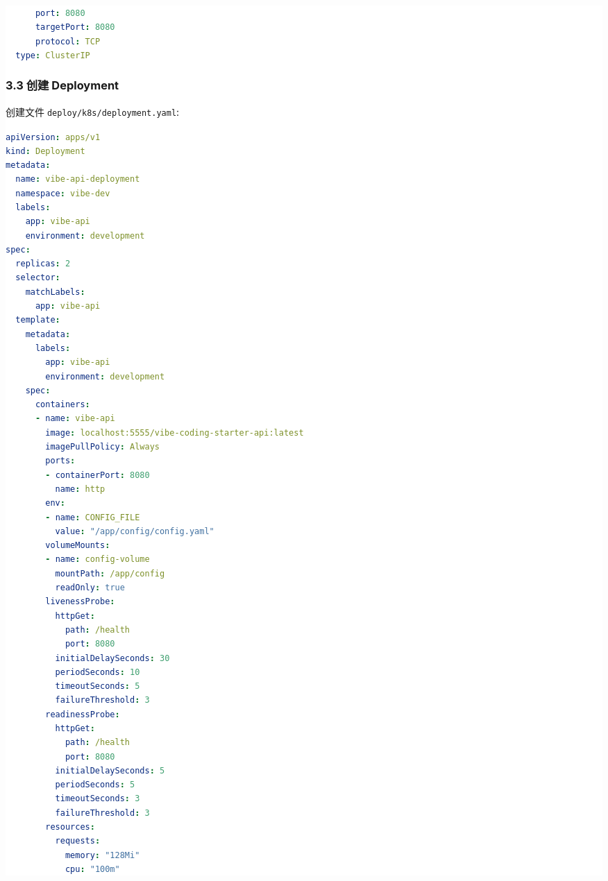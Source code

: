 ```yaml
      port: 8080
      targetPort: 8080
      protocol: TCP
  type: ClusterIP
```

### 3.3 创建 Deployment

创建文件 `deploy/k8s/deployment.yaml`:

```yaml
apiVersion: apps/v1
kind: Deployment
metadata:
  name: vibe-api-deployment
  namespace: vibe-dev
  labels:
    app: vibe-api
    environment: development
spec:
  replicas: 2
  selector:
    matchLabels:
      app: vibe-api
  template:
    metadata:
      labels:
        app: vibe-api
        environment: development
    spec:
      containers:
      - name: vibe-api
        image: localhost:5555/vibe-coding-starter-api:latest
        imagePullPolicy: Always
        ports:
        - containerPort: 8080
          name: http
        env:
        - name: CONFIG_FILE
          value: "/app/config/config.yaml"
        volumeMounts:
        - name: config-volume
          mountPath: /app/config
          readOnly: true
        livenessProbe:
          httpGet:
            path: /health
            port: 8080
          initialDelaySeconds: 30
          periodSeconds: 10
          timeoutSeconds: 5
          failureThreshold: 3
        readinessProbe:
          httpGet:
            path: /health
            port: 8080
          initialDelaySeconds: 5
          periodSeconds: 5
          timeoutSeconds: 3
          failureThreshold: 3
        resources:
          requests:
            memory: "128Mi"
            cpu: "100m"
```